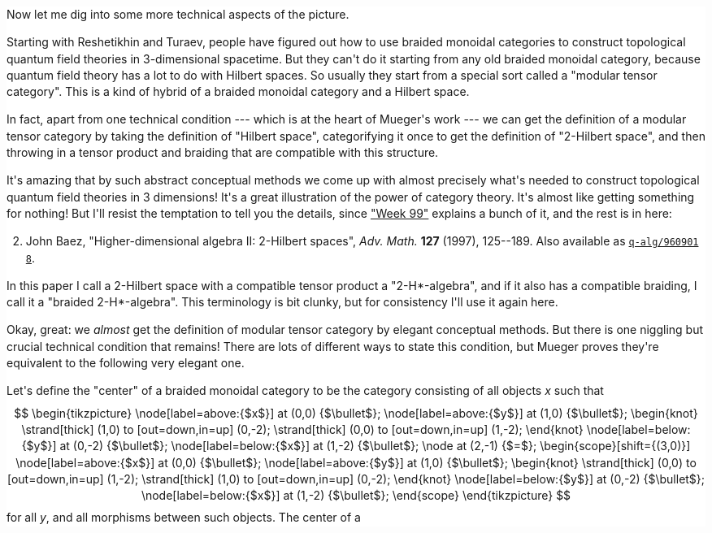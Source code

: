 Now let me dig into some more technical aspects of the picture.

Starting with Reshetikhin and Turaev, people have figured out how to use
braided monoidal categories to construct topological quantum field
theories in $3$-dimensional spacetime. But they can't do it starting from
any old braided monoidal category, because quantum field theory has a
lot to do with Hilbert spaces. So usually they start from a special sort
called a "modular tensor category". This is a kind of hybrid of a
braided monoidal category and a Hilbert space.

In fact, apart from one technical condition --- which is at the heart of
Mueger's work --- we can get the definition of a modular tensor category
by taking the definition of "Hilbert space", categorifying it once to
get the definition of "2-Hilbert space", and then throwing in a tensor
product and braiding that are compatible with this structure.

It's amazing that by such abstract conceptual methods we come up with
almost precisely what's needed to construct topological quantum field
theories in 3 dimensions! It's a great illustration of the power of
category theory. It's almost like getting something for nothing! But
I'll resist the temptation to tell you the details, since
["Week 99"](#week99) explains a bunch of it, and the rest is in here:

2) John Baez, "Higher-dimensional algebra II: 2-Hilbert spaces", _Adv. Math._ **127** (1997), 125--189. Also available as [`q-alg/9609018`](https://arxiv.org/abs/q-alg/9609018).

In this paper I call a 2-Hilbert space with a compatible tensor product
a "2-H*-algebra", and if it also has a compatible braiding, I call it
a "braided 2-H*-algebra". This terminology is bit clunky, but for
consistency I'll use it again here.

Okay, great: we *almost* get the definition of modular tensor category
by elegant conceptual methods. But there is one niggling but crucial
technical condition that remains! There are lots of different ways to
state this condition, but Mueger proves they're equivalent to the
following very elegant one.

Let's define the "center" of a braided monoidal category to be the
category consisting of all objects $x$ such that
$$
  \begin{tikzpicture}
    \node[label=above:{$x$}] at (0,0) {$\bullet$};
    \node[label=above:{$y$}] at (1,0) {$\bullet$};
    \begin{knot}
      \strand[thick] (1,0)
        to [out=down,in=up] (0,-2);
      \strand[thick] (0,0)
        to [out=down,in=up] (1,-2);
    \end{knot}
    \node[label=below:{$y$}] at (0,-2) {$\bullet$};
    \node[label=below:{$x$}] at (1,-2) {$\bullet$};
    \node at (2,-1) {$=$};
    \begin{scope}[shift={(3,0)}]
      \node[label=above:{$x$}] at (0,0) {$\bullet$};
      \node[label=above:{$y$}] at (1,0) {$\bullet$};
      \begin{knot}
        \strand[thick] (0,0)
          to [out=down,in=up] (1,-2);
        \strand[thick] (1,0)
          to [out=down,in=up] (0,-2);
      \end{knot}
      \node[label=below:{$y$}] at (0,-2) {$\bullet$};
      \node[label=below:{$x$}] at (1,-2) {$\bullet$};
    \end{scope}
  \end{tikzpicture}
$$
for all $y$, and all morphisms between such objects. The center of a